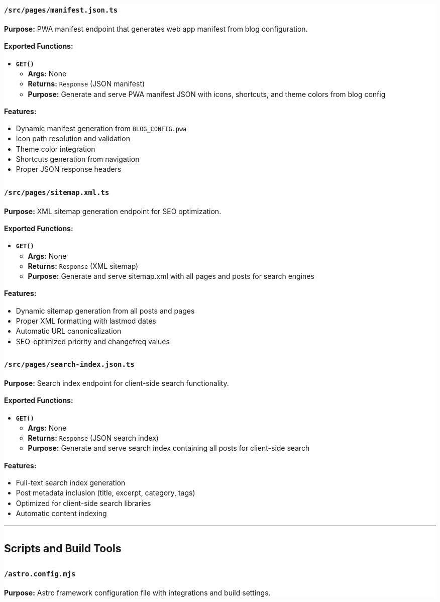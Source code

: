 ### `/src/pages/manifest.json.ts`
**Purpose:** PWA manifest endpoint that generates web app manifest from blog configuration.

**Exported Functions:**
- **`GET()`**
  - **Args:** None
  - **Returns:** `Response` (JSON manifest)
  - **Purpose:** Generate and serve PWA manifest JSON with icons, shortcuts, and theme colors from blog config

**Features:**
- Dynamic manifest generation from `BLOG_CONFIG.pwa`
- Icon path resolution and validation
- Theme color integration
- Shortcuts generation from navigation
- Proper JSON response headers

### `/src/pages/sitemap.xml.ts`
**Purpose:** XML sitemap generation endpoint for SEO optimization.

**Exported Functions:**
- **`GET()`**
  - **Args:** None
  - **Returns:** `Response` (XML sitemap)
  - **Purpose:** Generate and serve sitemap.xml with all pages and posts for search engines

**Features:**
- Dynamic sitemap generation from all posts and pages
- Proper XML formatting with lastmod dates
- Automatic URL canonicalization
- SEO-optimized priority and changefreq values

### `/src/pages/search-index.json.ts`
**Purpose:** Search index endpoint for client-side search functionality.

**Exported Functions:**
- **`GET()`**
  - **Args:** None
  - **Returns:** `Response` (JSON search index)
  - **Purpose:** Generate and serve search index containing all posts for client-side search

**Features:**
- Full-text search index generation
- Post metadata inclusion (title, excerpt, category, tags)
- Optimized for client-side search libraries
- Automatic content indexing

---

## Scripts and Build Tools

### `/astro.config.mjs`
**Purpose:** Astro framework configuration file with integrations and build settings.
